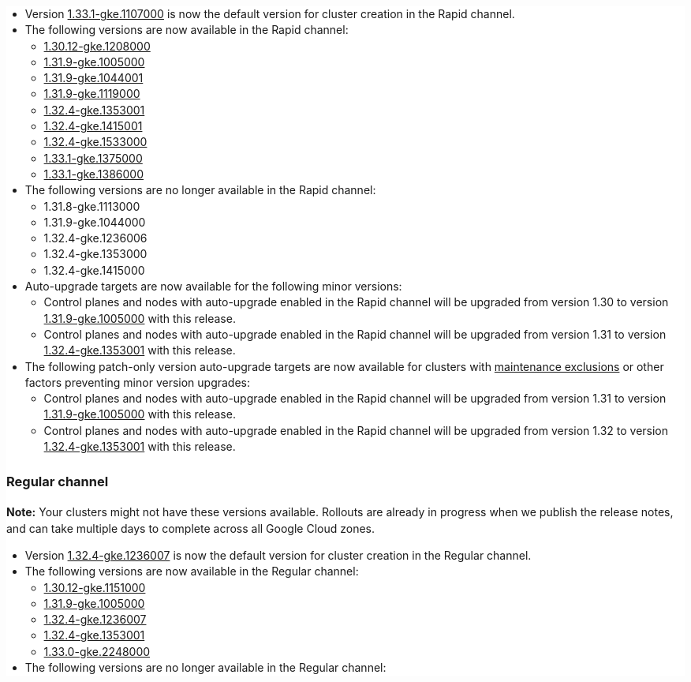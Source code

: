* Version [1.33.1-gke.1107000](https://github.com/kubernetes/kubernetes/blob/master/CHANGELOG/CHANGELOG-1.33.md#v1331) is now the default version for cluster creation in the Rapid channel.
* The following versions are now available in the Rapid channel:
  + [1.30.12-gke.1208000](https://github.com/kubernetes/kubernetes/blob/master/CHANGELOG/CHANGELOG-1.30.md#v13012)
  + [1.31.9-gke.1005000](https://github.com/kubernetes/kubernetes/blob/master/CHANGELOG/CHANGELOG-1.31.md#v1319)
  + [1.31.9-gke.1044001](https://github.com/kubernetes/kubernetes/blob/master/CHANGELOG/CHANGELOG-1.31.md#v1319)
  + [1.31.9-gke.1119000](https://github.com/kubernetes/kubernetes/blob/master/CHANGELOG/CHANGELOG-1.31.md#v1319)
  + [1.32.4-gke.1353001](https://github.com/kubernetes/kubernetes/blob/master/CHANGELOG/CHANGELOG-1.32.md#v1324)
  + [1.32.4-gke.1415001](https://github.com/kubernetes/kubernetes/blob/master/CHANGELOG/CHANGELOG-1.32.md#v1324)
  + [1.32.4-gke.1533000](https://github.com/kubernetes/kubernetes/blob/master/CHANGELOG/CHANGELOG-1.32.md#v1324)
  + [1.33.1-gke.1375000](https://github.com/kubernetes/kubernetes/blob/master/CHANGELOG/CHANGELOG-1.33.md#v1331)
  + [1.33.1-gke.1386000](https://github.com/kubernetes/kubernetes/blob/master/CHANGELOG/CHANGELOG-1.33.md#v1331)
* The following versions are no longer available in the Rapid channel:
  + 1.31.8-gke.1113000
  + 1.31.9-gke.1044000
  + 1.32.4-gke.1236006
  + 1.32.4-gke.1353000
  + 1.32.4-gke.1415000
* Auto-upgrade targets are now available for the following minor versions:
  + Control planes and nodes with auto-upgrade enabled in the Rapid channel will be upgraded from version 1.30 to version [1.31.9-gke.1005000](https://github.com/kubernetes/kubernetes/blob/master/CHANGELOG/CHANGELOG-1.31.md#v1319) with this release.
  + Control planes and nodes with auto-upgrade enabled in the Rapid channel will be upgraded from version 1.31 to version [1.32.4-gke.1353001](https://github.com/kubernetes/kubernetes/blob/master/CHANGELOG/CHANGELOG-1.32.md#v1324) with this release.
* The following patch-only version auto-upgrade targets are now available for clusters with [maintenance exclusions](https://cloud.google.com/kubernetes-engine/docs/concepts/maintenance-windows-and-exclusions#exclusions) or other factors preventing minor version upgrades:
  + Control planes and nodes with auto-upgrade enabled in the Rapid channel will be upgraded from version 1.31 to version [1.31.9-gke.1005000](https://github.com/kubernetes/kubernetes/blob/master/CHANGELOG/CHANGELOG-1.31.md#v1319) with this release.
  + Control planes and nodes with auto-upgrade enabled in the Rapid channel will be upgraded from version 1.32 to version [1.32.4-gke.1353001](https://github.com/kubernetes/kubernetes/blob/master/CHANGELOG/CHANGELOG-1.32.md#v1324) with this release.

### Regular channel

**Note:** Your clusters might not have these versions available. Rollouts are already in progress
when we publish the release notes, and can take multiple days to complete across all Google Cloud
zones.

* Version [1.32.4-gke.1236007](https://github.com/kubernetes/kubernetes/blob/master/CHANGELOG/CHANGELOG-1.32.md#v1324) is now the default version for cluster creation in the Regular channel.
* The following versions are now available in the Regular channel:
  + [1.30.12-gke.1151000](https://github.com/kubernetes/kubernetes/blob/master/CHANGELOG/CHANGELOG-1.30.md#v13012)
  + [1.31.9-gke.1005000](https://github.com/kubernetes/kubernetes/blob/master/CHANGELOG/CHANGELOG-1.31.md#v1319)
  + [1.32.4-gke.1236007](https://github.com/kubernetes/kubernetes/blob/master/CHANGELOG/CHANGELOG-1.32.md#v1324)
  + [1.32.4-gke.1353001](https://github.com/kubernetes/kubernetes/blob/master/CHANGELOG/CHANGELOG-1.32.md#v1324)
  + [1.33.0-gke.2248000](https://github.com/kubernetes/kubernetes/blob/master/CHANGELOG/CHANGELOG-1.33.md#v1330)
* The following versions are no longer available in the Regular channel: